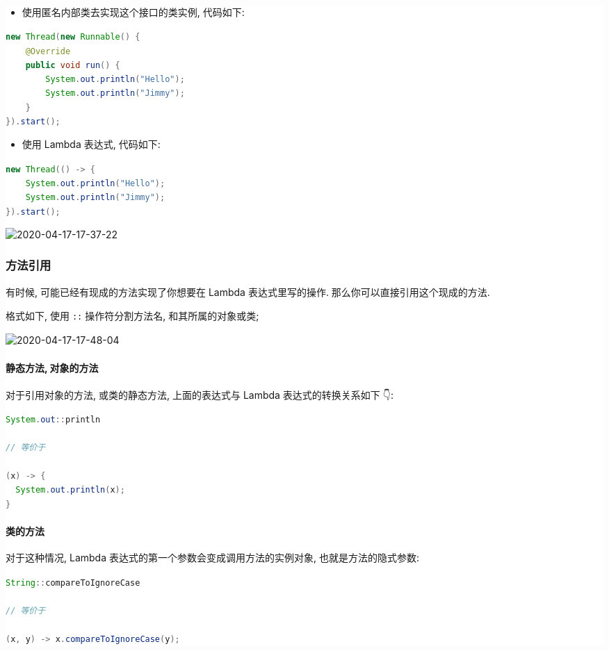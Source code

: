 - 使用匿名内部类去实现这个接口的类实例, 代码如下:

```java
new Thread(new Runnable() {
    @Override
    public void run() {
        System.out.println("Hello");
        System.out.println("Jimmy");
    }
}).start();
```

- 使用 Lambda 表达式, 代码如下:

```java
new Thread(() -> {
    System.out.println("Hello");
    System.out.println("Jimmy");
}).start();
```

![2020-04-17-17-37-22](https://garrik-default-imgs.oss-accelerate.aliyuncs.com/imgs/2020-04-17-17-37-22.png)

### 方法引用

有时候, 可能已经有现成的方法实现了你想要在 Lambda 表达式里写的操作. 那么你可以直接引用这个现成的方法.

格式如下, 使用 `::` 操作符分割方法名, 和其所属的对象或类;

![2020-04-17-17-48-04](https://garrik-default-imgs.oss-accelerate.aliyuncs.com/imgs/2020-04-17-17-48-04.png)

#### 静态方法, 对象的方法

对于引用对象的方法, 或类的静态方法, 上面的表达式与 Lambda 表达式的转换关系如下 👇:

```java
System.out::println

// 等价于

(x) -> {
  System.out.println(x);
}
```

#### 类的方法

对于这种情况, Lambda 表达式的第一个参数会变成调用方法的实例对象, 也就是方法的隐式参数:

```java
String::compareToIgnoreCase

// 等价于

(x, y) -> x.compareToIgnoreCase(y);
```

